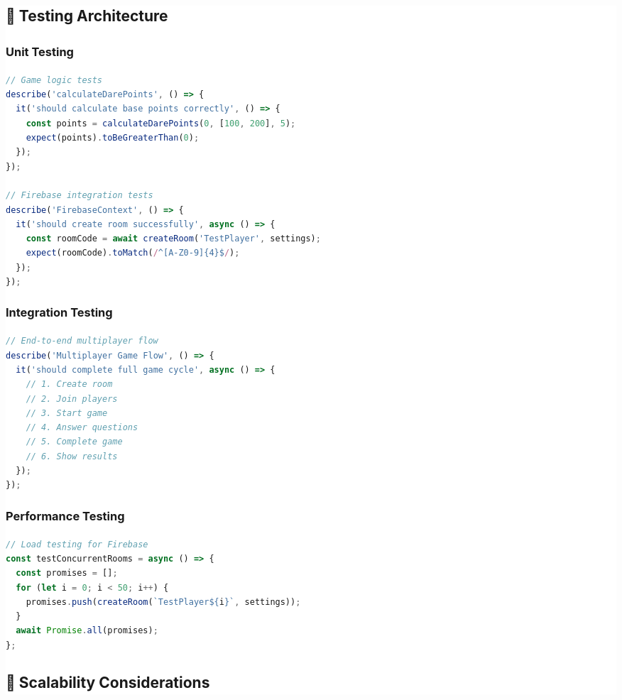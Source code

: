 ## 🧪 Testing Architecture

### Unit Testing
```javascript
// Game logic tests
describe('calculateDarePoints', () => {
  it('should calculate base points correctly', () => {
    const points = calculateDarePoints(0, [100, 200], 5);
    expect(points).toBeGreaterThan(0);
  });
});

// Firebase integration tests
describe('FirebaseContext', () => {
  it('should create room successfully', async () => {
    const roomCode = await createRoom('TestPlayer', settings);
    expect(roomCode).toMatch(/^[A-Z0-9]{4}$/);
  });
});
```

### Integration Testing
```javascript
// End-to-end multiplayer flow
describe('Multiplayer Game Flow', () => {
  it('should complete full game cycle', async () => {
    // 1. Create room
    // 2. Join players  
    // 3. Start game
    // 4. Answer questions
    // 5. Complete game
    // 6. Show results
  });
});
```

### Performance Testing
```javascript
// Load testing for Firebase
const testConcurrentRooms = async () => {
  const promises = [];
  for (let i = 0; i < 50; i++) {
    promises.push(createRoom(`TestPlayer${i}`, settings));
  }
  await Promise.all(promises);
};
```

## 🔮 Scalability Considerations
